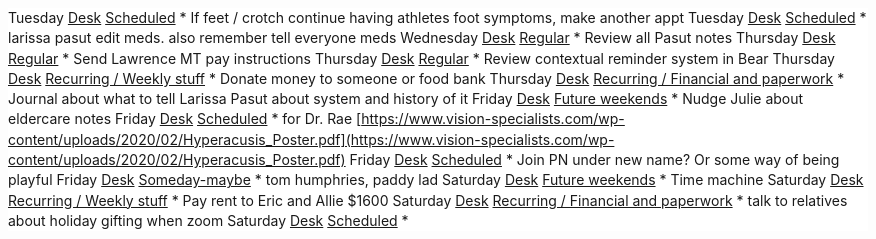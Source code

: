 Tuesday [Desk](https://macstore.todoist.com/app/label/Desk)  [Scheduled](https://macstore.todoist.com/app/project/2202267723#task-4427569441) 
* 
If feet / crotch continue having athletes foot symptoms, make another appt
Tuesday [Desk](https://macstore.todoist.com/app/label/Desk)  [Scheduled](https://macstore.todoist.com/app/project/2202267723#task-4927229703) 
* 
larissa pasut edit meds. also remember tell everyone meds
Wednesday [Desk](https://macstore.todoist.com/app/label/Desk)  [Regular](https://macstore.todoist.com/app/project/2236698764#task-5011319419) 
* 
Review all Pasut notes
Thursday [Desk](https://macstore.todoist.com/app/label/Desk)  [Regular](https://macstore.todoist.com/app/project/2236698764#task-4948790721) 
* 
Send Lawrence MT pay instructions
Thursday [Desk](https://macstore.todoist.com/app/label/Desk)  [Regular](https://macstore.todoist.com/app/project/2236698764#task-5008469795) 
* 
Review contextual reminder system in Bear
Thursday
 [Desk](https://macstore.todoist.com/app/label/Desk)  [Recurring / Weekly stuff](https://macstore.todoist.com/app/project/410614252#task-4927082398) 
* 
Donate money to someone or food bank
Thursday
 [Desk](https://macstore.todoist.com/app/label/Desk)  [Recurring / Financial and paperwork](https://macstore.todoist.com/app/project/410614252#task-3443693752) 
* 
Journal about what to tell Larissa Pasut about system and history of it
Friday [Desk](https://macstore.todoist.com/app/label/Desk)  [Future weekends](https://macstore.todoist.com/app/project/2244600532#task-4948901029) 
* 
Nudge Julie about eldercare notes
Friday [Desk](https://macstore.todoist.com/app/label/Desk)  [Scheduled](https://macstore.todoist.com/app/project/2202267723#task-4957939613) 
* 
for Dr. Rae  [https://www.vision-specialists.com/wp-content/uploads/2020/02/Hyperacusis_Poster.pdf](https://www.vision-specialists.com/wp-content/uploads/2020/02/Hyperacusis_Poster.pdf) 
Friday [Desk](https://macstore.todoist.com/app/label/Desk)  [Scheduled](https://macstore.todoist.com/app/project/2202267723#task-4958482895) 
* 
Join PN under new name? Or some way of being playful
Friday [Desk](https://macstore.todoist.com/app/label/Desk)  [Someday-maybe](https://macstore.todoist.com/app/project/2232541520#task-4884895482) 
* 
tom humphries, paddy lad
Saturday [Desk](https://macstore.todoist.com/app/label/Desk)  [Future weekends](https://macstore.todoist.com/app/project/2244600532#task-4978979841) 
* 
Time machine
Saturday
 [Desk](https://macstore.todoist.com/app/label/Desk)  [Recurring / Weekly stuff](https://macstore.todoist.com/app/project/410614252#task-4791899749) 
* 
Pay rent to Eric and Allie $1600
Saturday
 [Desk](https://macstore.todoist.com/app/label/Desk)  [Recurring / Financial and paperwork](https://macstore.todoist.com/app/project/410614252#task-3934610728) 
* 
talk to relatives about holiday gifting when zoom
Saturday [Desk](https://macstore.todoist.com/app/label/Desk)  [Scheduled](https://macstore.todoist.com/app/project/2202267723#task-4437261668) 
* 